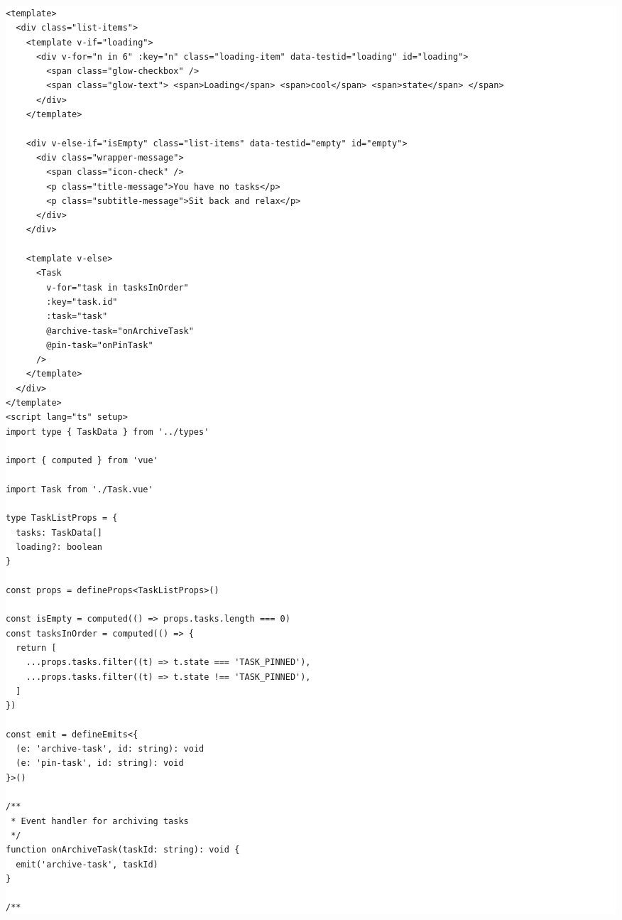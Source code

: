```html:title=src/components/TaskList.vue
<template>
  <div class="list-items">
    <template v-if="loading">
      <div v-for="n in 6" :key="n" class="loading-item" data-testid="loading" id="loading">
        <span class="glow-checkbox" />
        <span class="glow-text"> <span>Loading</span> <span>cool</span> <span>state</span> </span>
      </div>
    </template>

    <div v-else-if="isEmpty" class="list-items" data-testid="empty" id="empty">
      <div class="wrapper-message">
        <span class="icon-check" />
        <p class="title-message">You have no tasks</p>
        <p class="subtitle-message">Sit back and relax</p>
      </div>
    </div>

    <template v-else>
      <Task
        v-for="task in tasksInOrder"
        :key="task.id"
        :task="task"
        @archive-task="onArchiveTask"
        @pin-task="onPinTask"
      />
    </template>
  </div>
</template>
<script lang="ts" setup>
import type { TaskData } from '../types'

import { computed } from 'vue'

import Task from './Task.vue'

type TaskListProps = {
  tasks: TaskData[]
  loading?: boolean
}

const props = defineProps<TaskListProps>()

const isEmpty = computed(() => props.tasks.length === 0)
const tasksInOrder = computed(() => {
  return [
    ...props.tasks.filter((t) => t.state === 'TASK_PINNED'),
    ...props.tasks.filter((t) => t.state !== 'TASK_PINNED'),
  ]
})

const emit = defineEmits<{
  (e: 'archive-task', id: string): void
  (e: 'pin-task', id: string): void
}>()

/**
 * Event handler for archiving tasks
 */
function onArchiveTask(taskId: string): void {
  emit('archive-task', taskId)
}

/**
```